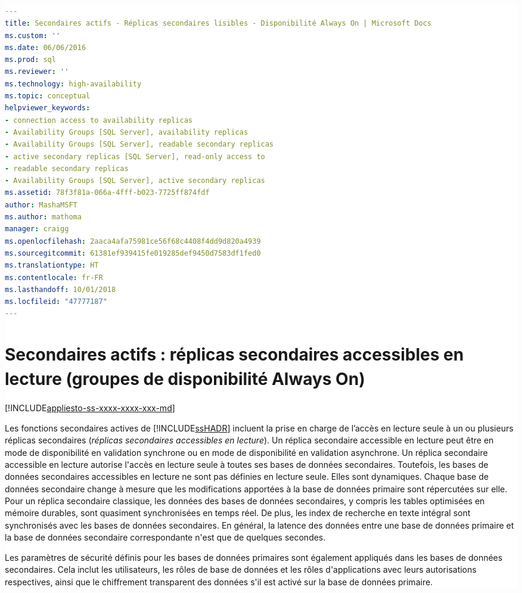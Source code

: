 ```yaml
---
title: Secondaires actifs - Réplicas secondaires lisibles - Disponibilité Always On | Microsoft Docs
ms.custom: ''
ms.date: 06/06/2016
ms.prod: sql
ms.reviewer: ''
ms.technology: high-availability
ms.topic: conceptual
helpviewer_keywords:
- connection access to availability replicas
- Availability Groups [SQL Server], availability replicas
- Availability Groups [SQL Server], readable secondary replicas
- active secondary replicas [SQL Server], read-only access to
- readable secondary replicas
- Availability Groups [SQL Server], active secondary replicas
ms.assetid: 78f3f81a-066a-4fff-b023-7725ff874fdf
author: MashaMSFT
ms.author: mathoma
manager: craigg
ms.openlocfilehash: 2aaca4afa75981ce56f68c4408f4dd9d820a4939
ms.sourcegitcommit: 61381ef939415fe019285def9450d7583df1fed0
ms.translationtype: HT
ms.contentlocale: fr-FR
ms.lasthandoff: 10/01/2018
ms.locfileid: "47777187"
---
```

# <a name="active-secondaries-readable-secondary-replicas-always-on-availability-groups"></a>Secondaires actifs : réplicas secondaires accessibles en lecture (groupes de disponibilité Always On)
[!INCLUDE[appliesto-ss-xxxx-xxxx-xxx-md](../../../includes/appliesto-ss-xxxx-xxxx-xxx-md.md)]

  Les fonctions secondaires actives de [!INCLUDE[ssHADR](../../../includes/sshadr-md.md)] incluent la prise en charge de l’accès en lecture seule à un ou plusieurs réplicas secondaires (*réplicas secondaires accessibles en lecture*). Un réplica secondaire accessible en lecture peut être en mode de disponibilité en validation synchrone ou en mode de disponibilité en validation asynchrone. Un réplica secondaire accessible en lecture autorise l'accès en lecture seule à toutes ses bases de données secondaires. Toutefois, les bases de données secondaires accessibles en lecture ne sont pas définies en lecture seule. Elles sont dynamiques. Chaque base de données secondaire change à mesure que les modifications apportées à la base de données primaire sont répercutées sur elle. Pour un réplica secondaire classique, les données des bases de données secondaires, y compris les tables optimisées en mémoire durables, sont quasiment synchronisées en temps réel. De plus, les index de recherche en texte intégral sont synchronisés avec les bases de données secondaires. En général, la latence des données entre une base de données primaire et la base de données secondaire correspondante n'est que de quelques secondes.  
  
 Les paramètres de sécurité définis pour les bases de données primaires sont également appliqués dans les bases de données secondaires. Cela inclut les utilisateurs, les rôles de base de données et les rôles d'applications avec leurs autorisations respectives, ainsi que le chiffrement transparent des données s'il est activé sur la base de données primaire.  
  